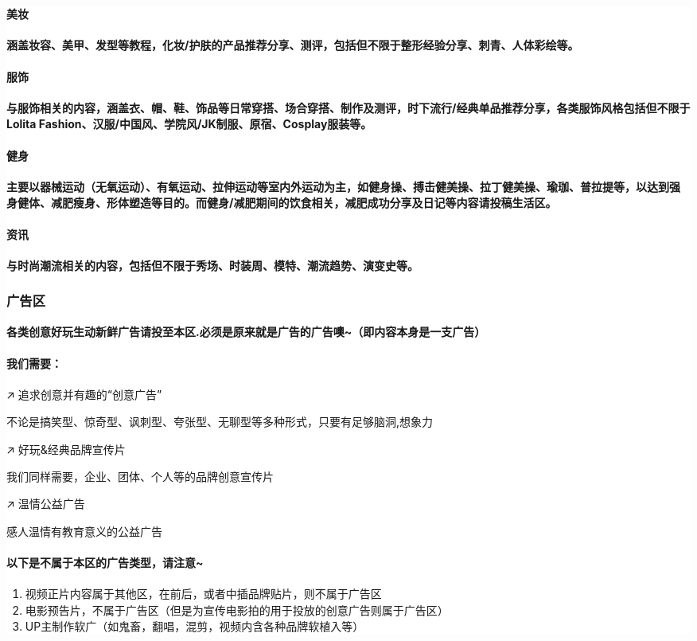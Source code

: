 #### 美妆

**涵盖妆容、美甲、发型等教程，化妆/护肤的产品推荐分享、测评，包括但不限于整形经验分享、刺青、人体彩绘等。**

#### 服饰

**与服饰相关的内容，涵盖衣、帽、鞋、饰品等日常穿搭、场合穿搭、制作及测评，时下流行/经典单品推荐分享，各类服饰风格包括但不限于Lolita Fashion、汉服/中国风、学院风/JK制服、原宿、Cosplay服装等。**

#### 健身

**主要以器械运动（无氧运动）、有氧运动、拉伸运动等室内外运动为主，如健身操、搏击健美操、拉丁健美操、瑜珈、普拉提等，以达到强身健体、减肥瘦身、形体塑造等目的。而健身/减肥期间的饮食相关，减肥成功分享及日记等内容请投稿生活区。**

#### 资讯

**与时尚潮流相关的内容，包括但不限于秀场、时装周、模特、潮流趋势、演变史等。**

### 广告区

**各类创意好玩生动新鲜广告请投至本区.必须是原来就是广告的广告噢~（即内容本身是一支广告）**

#### 我们需要：

↗ 追求创意并有趣的“创意广告”

不论是搞笑型、惊奇型、讽刺型、夸张型、无聊型等多种形式，只要有足够脑洞,想象力

↗ 好玩&经典品牌宣传片

我们同样需要，企业、团体、个人等的品牌创意宣传片

↗ 温情公益广告

感人温情有教育意义的公益广告

#### **以下是不属于本区的广告类型，请注意~**

1. 视频正片内容属于其他区，在前后，或者中插品牌贴片，则不属于广告区
2. 电影预告片，不属于广告区（但是为宣传电影拍的用于投放的创意广告则属于广告区）
3. UP主制作软广（如鬼畜，翻唱，混剪，视频内含各种品牌软植入等）
